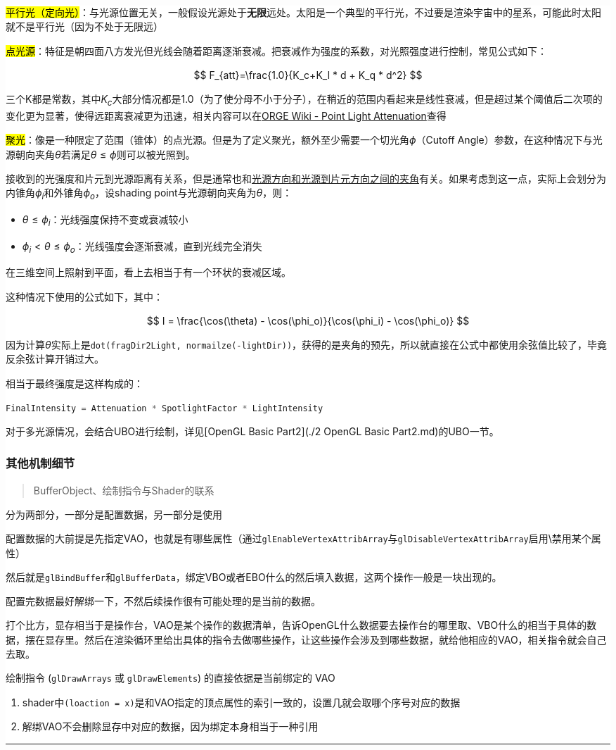 <mark>平行光（定向光）</mark>：与光源位置无关，一般假设光源处于**无限**远处。太阳是一个典型的平行光，不过要是渲染宇宙中的星系，可能此时太阳就不是平行光（因为不处于无限远）

<mark>点光源</mark>：特征是朝四面八方发光但光线会随着距离逐渐衰减。把衰减作为强度的系数，对光照强度进行控制，常见公式如下：

$$
F_{att}=\frac{1.0}{K_c+K_l * d + K_q * d^2}
$$

三个K都是常数，其中$K_c$大部分情况都是1.0（为了使分母不小于分子），在稍近的范围内看起来是线性衰减，但是超过某个阈值后二次项的变化更为显著，使得远距离衰减更为迅速，相关内容可以在[ORGE Wiki - Point Light Attenuation](https://wiki.ogre3d.org/tiki-index.php?page=-Point+Light+Attenuation)查得

<mark>聚光</mark>：像是一种限定了范围（锥体）的点光源。但是为了定义聚光，额外至少需要一个切光角$\phi$（Cutoff Angle）参数，在这种情况下与光源朝向夹角$\theta$若满足$\theta \le \phi$则可以被光照到。

接收到的光强度和片元到光源距离有关系，但是通常也和<u>光源方向和光源到片元方向之间的夹角</u>有关。如果考虑到这一点，实际上会划分为内锥角$\phi_i$和外锥角$\phi_o$，设shading point与光源朝向夹角为$\theta$，则：

- $\theta \le \phi_i$：光线强度保持不变或衰减较小

- $\phi_i < \theta \le \phi_o$：光线强度会逐渐衰减，直到光线完全消失

在三维空间上照射到平面，看上去相当于有一个环状的衰减区域。

这种情况下使用的公式如下，其中：

$$
I = \frac{\cos(\theta) - \cos(\phi_o)}{\cos(\phi_i) - \cos(\phi_o)}
$$

因为计算$\theta$实际上是`dot(fragDir2Light, normailze(-lightDir))`，获得的是夹角的预先，所以就直接在公式中都使用余弦值比较了，毕竟反余弦计算开销过大。

相当于最终强度是这样构成的：

```cpp
FinalIntensity = Attenuation * SpotlightFactor * LightIntensity
```

对于多光源情况，会结合UBO进行绘制，详见[OpenGL Basic Part2](./2 OpenGL Basic Part2.md)的UBO一节。

### 其他机制细节

> BufferObject、绘制指令与Shader的联系

分为两部分，一部分是配置数据，另一部分是使用

配置数据的大前提是先指定VAO，也就是有哪些属性（通过`glEnableVertexAttribArray`与`glDisableVertexAttribArray`启用\禁用某个属性）

然后就是`glBindBuffer`和`glBufferData`，绑定VBO或者EBO什么的然后填入数据，这两个操作一般是一块出现的。

配置完数据最好解绑一下，不然后续操作很有可能处理的是当前的数据。

打个比方，显存相当于是操作台，VAO是某个操作的数据清单，告诉OpenGL什么数据要去操作台的哪里取、VBO什么的相当于具体的数据，摆在显存里。然后在渲染循环里给出具体的指令去做哪些操作，让这些操作会涉及到哪些数据，就给他相应的VAO，相关指令就会自己去取。

绘制指令 (`glDrawArrays` 或 `glDrawElements`) 的直接依据是当前绑定的 VAO

1. shader中`(loaction = x)`是和VAO指定的顶点属性的索引一致的，设置几就会取哪个序号对应的数据

2. 解绑VAO不会删除显存中对应的数据，因为绑定本身相当于一种引用

---